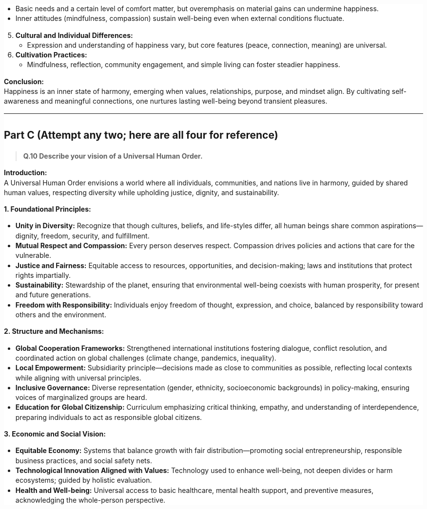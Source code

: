    - Basic needs and a certain level of comfort matter, but overemphasis on material gains can undermine happiness.  
   - Inner attitudes (mindfulness, compassion) sustain well-being even when external conditions fluctuate.  
5. **Cultural and Individual Differences:**  
   - Expression and understanding of happiness vary, but core features (peace, connection, meaning) are universal.  
6. **Cultivation Practices:**  
   - Mindfulness, reflection, community engagement, and simple living can foster steadier happiness.  

**Conclusion:**  
Happiness is an inner state of harmony, emerging when values, relationships, purpose, and mindset align. By cultivating self-awareness and meaningful connections, one nurtures lasting well-being beyond transient pleasures.

---

## Part C (Attempt any two; here are all four for reference)

> **Q.10 Describe your vision of a Universal Human Order.**  

**Introduction:**  
A Universal Human Order envisions a world where all individuals, communities, and nations live in harmony, guided by shared human values, respecting diversity while upholding justice, dignity, and sustainability.

**1. Foundational Principles:**  
- **Unity in Diversity:** Recognize that though cultures, beliefs, and life-styles differ, all human beings share common aspirations—dignity, freedom, security, and fulfillment.  
- **Mutual Respect and Compassion:** Every person deserves respect. Compassion drives policies and actions that care for the vulnerable.  
- **Justice and Fairness:** Equitable access to resources, opportunities, and decision-making; laws and institutions that protect rights impartially.  
- **Sustainability:** Stewardship of the planet, ensuring that environmental well-being coexists with human prosperity, for present and future generations.  
- **Freedom with Responsibility:** Individuals enjoy freedom of thought, expression, and choice, balanced by responsibility toward others and the environment.

**2. Structure and Mechanisms:**  
- **Global Cooperation Frameworks:** Strengthened international institutions fostering dialogue, conflict resolution, and coordinated action on global challenges (climate change, pandemics, inequality).  
- **Local Empowerment:** Subsidiarity principle—decisions made as close to communities as possible, reflecting local contexts while aligning with universal principles.  
- **Inclusive Governance:** Diverse representation (gender, ethnicity, socioeconomic backgrounds) in policy-making, ensuring voices of marginalized groups are heard.  
- **Education for Global Citizenship:** Curriculum emphasizing critical thinking, empathy, and understanding of interdependence, preparing individuals to act as responsible global citizens.

**3. Economic and Social Vision:**  
- **Equitable Economy:** Systems that balance growth with fair distribution—promoting social entrepreneurship, responsible business practices, and social safety nets.  
- **Technological Innovation Aligned with Values:** Technology used to enhance well-being, not deepen divides or harm ecosystems; guided by holistic evaluation.  
- **Health and Well-being:** Universal access to basic healthcare, mental health support, and preventive measures, acknowledging the whole-person perspective.
